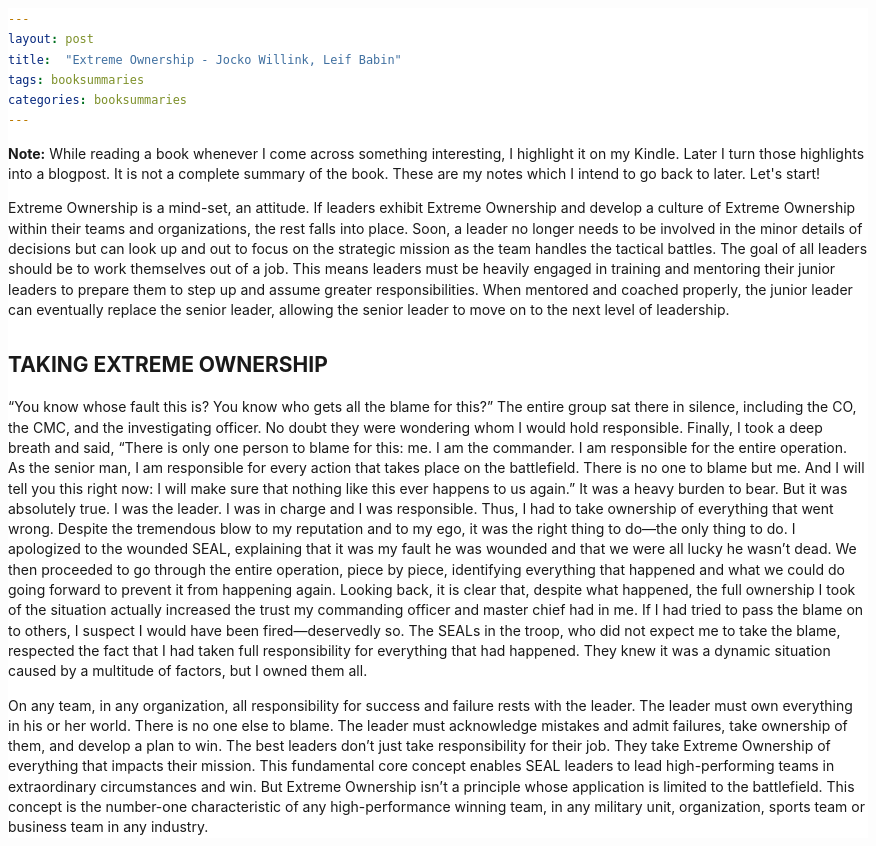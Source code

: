 ```yaml
---
layout: post
title:  "Extreme Ownership - Jocko Willink, Leif Babin"
tags: booksummaries
categories: booksummaries
---
```


**Note:** While reading a book whenever I come across something interesting, I highlight it on my Kindle. Later I turn those highlights into a blogpost. It is not a complete summary of the book. These are my notes which I intend to go back to later. Let's start!

Extreme Ownership is a mind-set, an attitude. If leaders exhibit Extreme Ownership and develop a culture of Extreme Ownership within their teams and organizations, the rest falls into place. Soon, a leader no longer needs to be involved in the minor details of decisions but can look up and out to focus on the strategic mission as the team handles the tactical battles. The goal of all leaders should be to work themselves out of a job. This means leaders must be heavily engaged in training and mentoring their junior leaders to prepare them to step up and assume greater responsibilities. When mentored and coached properly, the junior leader can eventually replace the senior leader, allowing the senior leader to move on to the next level of leadership.

## TAKING EXTREME OWNERSHIP

“You know whose fault this is? You know who gets all the blame for this?” The entire group sat there in silence, including the CO, the CMC, and the investigating officer. No doubt they were wondering whom I would hold responsible. Finally, I took a deep breath and said, “There is only one person to blame for this: me. I am the commander. I am responsible for the entire operation. As the senior man, I am responsible for every action that takes place on the battlefield. There is no one to blame but me. And I will tell you this right now: I will make sure that nothing like this ever happens to us again.”
It was a heavy burden to bear. But it was absolutely true. I was the leader. I was in charge and I was responsible. Thus, I had to take ownership of everything that went wrong. Despite the tremendous blow to my reputation and to my ego, it was the right thing to do—the only thing to do. I apologized to the wounded SEAL, explaining that it was my fault he was wounded and that we were all lucky he wasn’t dead. We then proceeded to go through the entire operation, piece by piece, identifying everything that happened and what we could do going forward to prevent it from happening again.
Looking back, it is clear that, despite what happened, the full ownership I took of the situation actually increased the trust my commanding officer and master chief had in me. If I had tried to pass the blame on to others, I suspect I would have been fired—deservedly so. The SEALs in the troop, who did not expect me to take the blame, respected the fact that I had taken full responsibility for everything that had happened. They knew it was a dynamic situation caused by a multitude of factors, but I owned them all.

On any team, in any organization, all responsibility for success and failure rests with the leader. The leader must own everything in his or her world. There is no one else to blame. The leader must acknowledge mistakes and admit failures, take ownership of them, and develop a plan to win.
The best leaders don’t just take responsibility for their job. They take Extreme Ownership of everything that impacts their mission. This fundamental core concept enables SEAL leaders to lead high-performing teams in extraordinary circumstances and win. But Extreme Ownership isn’t a principle whose application is limited to the battlefield. This concept is the number-one characteristic of any high-performance winning team, in any military unit, organization, sports team or business team in any industry.
